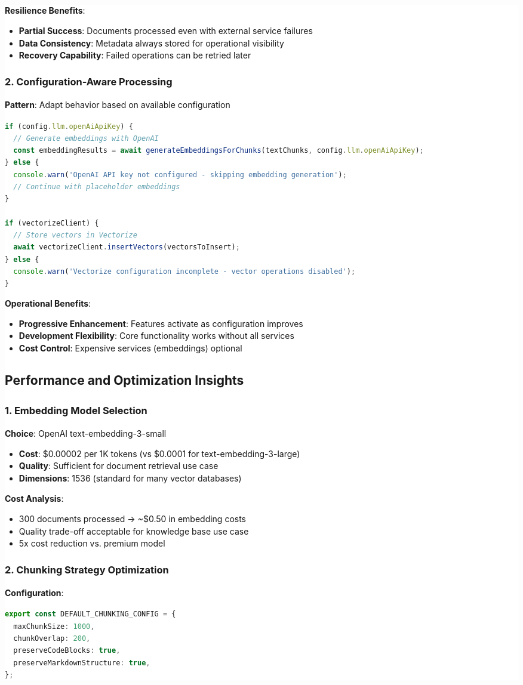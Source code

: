 **Resilience Benefits**:
- **Partial Success**: Documents processed even with external service failures
- **Data Consistency**: Metadata always stored for operational visibility
- **Recovery Capability**: Failed operations can be retried later

### 2. Configuration-Aware Processing

**Pattern**: Adapt behavior based on available configuration
```typescript
if (config.llm.openAiApiKey) {
  // Generate embeddings with OpenAI
  const embeddingResults = await generateEmbeddingsForChunks(textChunks, config.llm.openAiApiKey);
} else {
  console.warn('OpenAI API key not configured - skipping embedding generation');
  // Continue with placeholder embeddings
}

if (vectorizeClient) {
  // Store vectors in Vectorize
  await vectorizeClient.insertVectors(vectorsToInsert);
} else {
  console.warn('Vectorize configuration incomplete - vector operations disabled');
}
```

**Operational Benefits**:
- **Progressive Enhancement**: Features activate as configuration improves
- **Development Flexibility**: Core functionality works without all services
- **Cost Control**: Expensive services (embeddings) optional

## Performance and Optimization Insights

### 1. Embedding Model Selection

**Choice**: OpenAI text-embedding-3-small
- **Cost**: $0.00002 per 1K tokens (vs $0.0001 for text-embedding-3-large)
- **Quality**: Sufficient for document retrieval use case
- **Dimensions**: 1536 (standard for many vector databases)

**Cost Analysis**:
- 300 documents processed → ~$0.50 in embedding costs
- Quality trade-off acceptable for knowledge base use case
- 5x cost reduction vs. premium model

### 2. Chunking Strategy Optimization

**Configuration**:
```typescript
export const DEFAULT_CHUNKING_CONFIG = {
  maxChunkSize: 1000,
  chunkOverlap: 200,
  preserveCodeBlocks: true,
  preserveMarkdownStructure: true,
};
```

